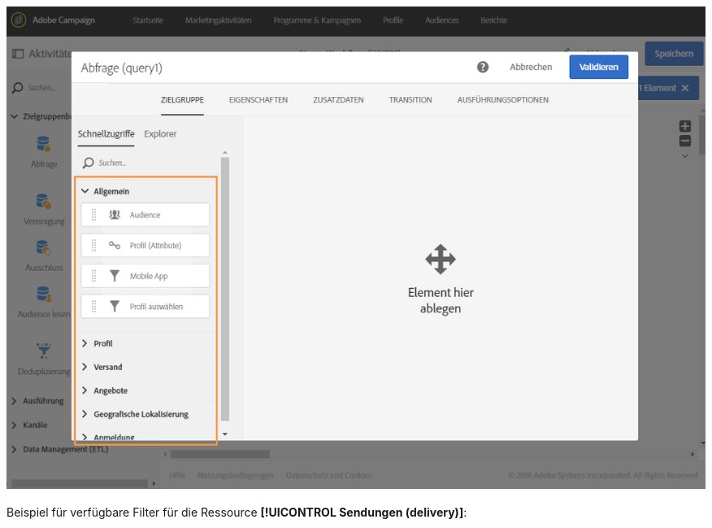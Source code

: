 ![](assets/targeting_dimension4.png)

Beispiel für verfügbare Filter für die Ressource **[!UICONTROL Sendungen (delivery)]**:

